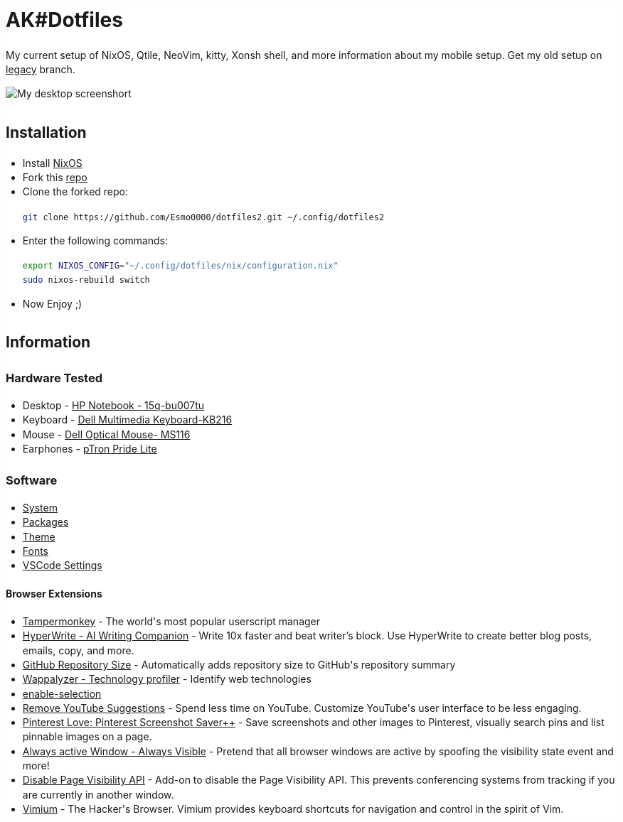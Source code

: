 # AK#Dotfiles


My current setup of NixOS, Qtile, NeoVim, kitty, Xonsh shell, and more information about my mobile setup. Get my old setup on [legacy](https://github.com/AnzenKodo/dotfiles/tree/legacy) branch.

![My desktop screenshort](https://user-images.githubusercontent.com/50282743/201047947-c56f5f5e-f005-4995-b1e7-700082b2a00c.png)

## Installation
- Install [NixOS](https://nixos.org/manual/nixos/stable/index.html#ch-installation)
- Fork this [repo](https://github.com/AnzenKodo/dotfiles)
- Clone the forked repo:
  ```bash
  git clone https://github.com/Esmo0000/dotfiles2.git ~/.config/dotfiles2
  ```
- Enter the following commands:
  ```bash
  export NIXOS_CONFIG="~/.config/dotfiles/nix/configuration.nix"
  sudo nixos-rebuild switch
  ```
- Now Enjoy ;)

## Information

### Hardware Tested
- Desktop - [HP Notebook - 15q-bu007tu](https://support.hp.com/us-en/document/c05638244)
- Keyboard - [Dell Multimedia Keyboard-KB216](https://www.dell.com/en-us/shop/dell-multimedia-keyboard-kb216-us-international-qwerty-black/apd/580-admt/)
- Mouse - [Dell Optical Mouse- MS116](https://www.dell.com/en-us/shop/dell-optical-wired-mouse-black-ms116-black/apd/275-BBCB)
- Earphones - [pTron Pride Lite](https://www.amazon.in/Pride-Lite-Headphones-Cancelling-Tangle-Free/dp/B08SF85H45/ref=sr_1_15?qid=1667697159&refinements=p_89%3APTron&s=electronics&sr=1-15&th=1)

### Software
- [System](https://github.com/AnzenKodo/dotfiles/blob/master/nix/system.nix)
- [Packages](https://github.com/AnzenKodo/dotfiles/blob/master/nix/packages.nix)
- [Theme](https://github.com/AnzenKodo/dotfiles/blob/master/nix/theme.nix)
- [Fonts](https://github.com/AnzenKodo/dotfiles/blob/master/nix/fonts.nix)
- [VSCode Settings](https://gist.github.com/AnzenKodo/557f2e25dd796265c65100eda1fecb48)

#### Browser Extensions

- [Tampermonkey](https://chrome.google.com/webstore/detail/dhdgffkkebhmkfjojejmpbldmpobfkfo) - The world's most popular userscript manager
- [HyperWrite - AI Writing Companion](https://chrome.google.com/webstore/detail/kljjoeapehcmaphfcjkmbhkinoaopdnd) - Write 10x faster and beat writer’s block. Use HyperWrite to create better blog posts, emails, copy, and more.
- [GitHub Repository Size](https://github.com/harshjv/github-repo-size) - Automatically adds repository size to GitHub's repository summary
- [Wappalyzer - Technology profiler](https://www.wappalyzer.com/) - Identify web technologies
- [enable-selection](https://chrome.google.com/webstore/detail/jehoagbopeaefibnihnfgenfcilmcikj)
- [Remove YouTube Suggestions](https://github.com/lawrencehook/remove-youtube-suggestions) - Spend less time on YouTube. Customize YouTube's user interface to be less engaging.
- [Pinterest Love: Pinterest Screenshot Saver++](https://twitter.com/vitaminiser) - Save screenshots and other images to Pinterest, visually search pins and list pinnable images on a page.
- [Always active Window - Always Visible](https://add0n.com/always-active.html) - Pretend that all browser windows are active by spoofing the visibility state event and more!
- [Disable Page Visibility API](https://chrome.google.com/webstore/detail/eecfoibnnhheckhfokpihgefmlnenofb) - Add-on to disable the Page Visibility API. This prevents conferencing systems from tracking if you are currently in another window.
- [Vimium](https://chrome.google.com/webstore/detail/dbepggeogbaibhgnhhndojpepiihcmeb) - The Hacker's Browser. Vimium provides keyboard shortcuts for navigation and control in the spirit of Vim.